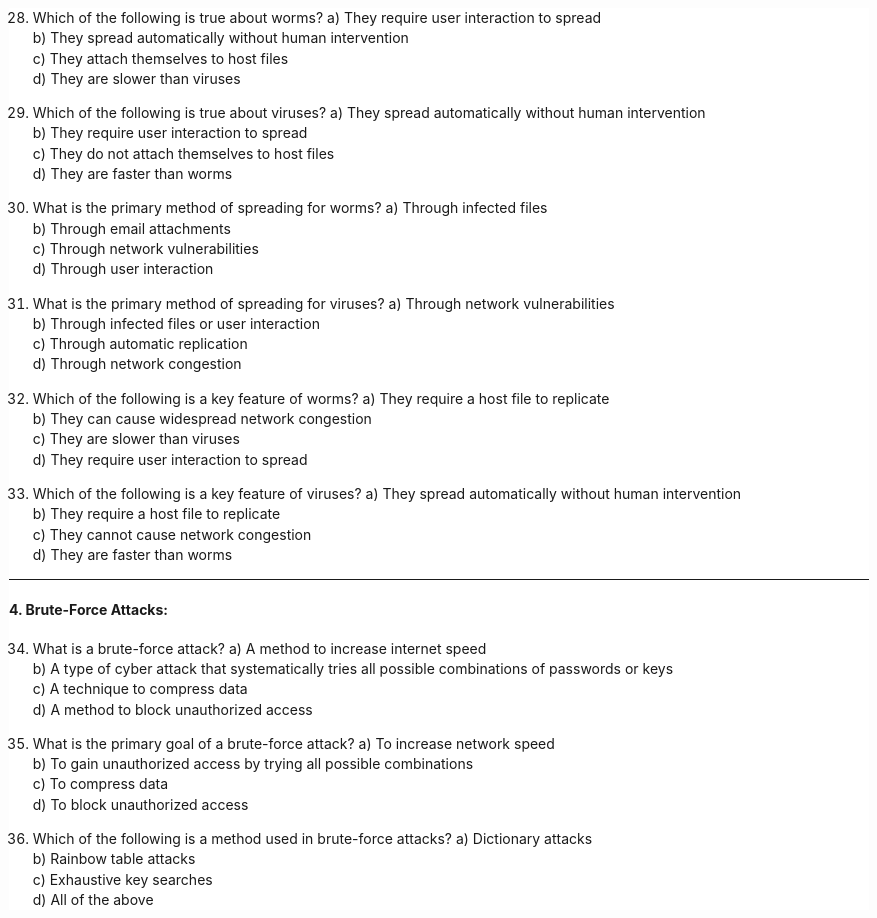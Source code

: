 28. Which of the following is true about worms?
    a) They require user interaction to spread  
    b) They spread automatically without human intervention  
    c) They attach themselves to host files  
    d) They are slower than viruses  

29. Which of the following is true about viruses?
    a) They spread automatically without human intervention  
    b) They require user interaction to spread  
    c) They do not attach themselves to host files  
    d) They are faster than worms  

30. What is the primary method of spreading for worms?
    a) Through infected files  
    b) Through email attachments  
    c) Through network vulnerabilities  
    d) Through user interaction  

31. What is the primary method of spreading for viruses?
    a) Through network vulnerabilities  
    b) Through infected files or user interaction  
    c) Through automatic replication  
    d) Through network congestion  

32. Which of the following is a key feature of worms?
    a) They require a host file to replicate  
    b) They can cause widespread network congestion  
    c) They are slower than viruses  
    d) They require user interaction to spread  

33. Which of the following is a key feature of viruses?
    a) They spread automatically without human intervention  
    b) They require a host file to replicate  
    c) They cannot cause network congestion  
    d) They are faster than worms  

---

#### **4. Brute-Force Attacks:**
34. What is a brute-force attack?
    a) A method to increase internet speed  
    b) A type of cyber attack that systematically tries all possible combinations of passwords or keys  
    c) A technique to compress data  
    d) A method to block unauthorized access  

35. What is the primary goal of a brute-force attack?
    a) To increase network speed  
    b) To gain unauthorized access by trying all possible combinations  
    c) To compress data  
    d) To block unauthorized access  

36. Which of the following is a method used in brute-force attacks?
    a) Dictionary attacks  
    b) Rainbow table attacks  
    c) Exhaustive key searches  
    d) All of the above  

